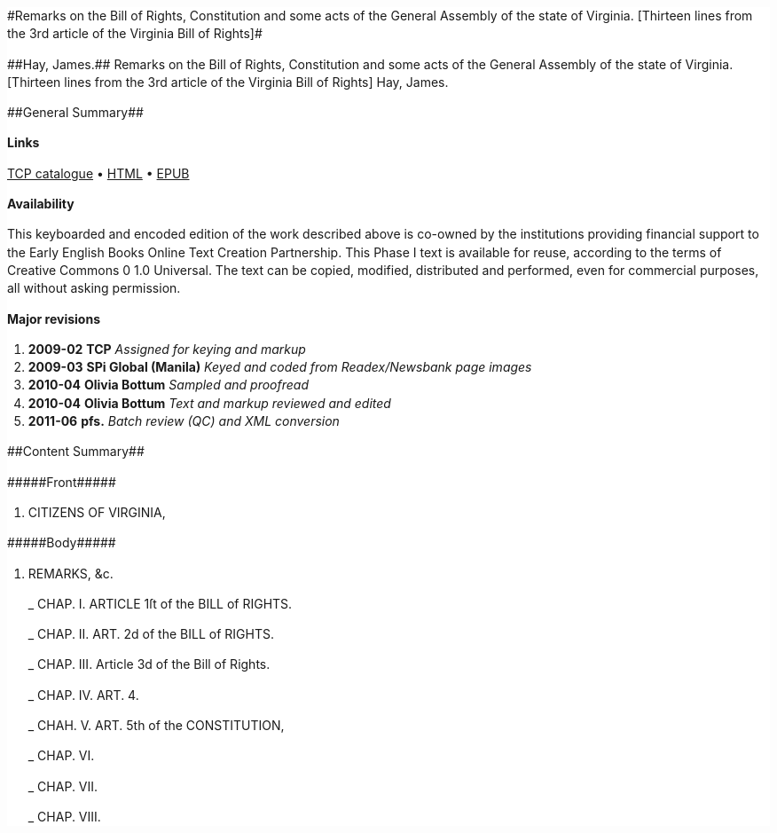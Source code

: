 #Remarks on the Bill of Rights, Constitution and some acts of the General Assembly of the state of Virginia. [Thirteen lines from the 3rd article of the Virginia Bill of Rights]#

##Hay, James.##
Remarks on the Bill of Rights, Constitution and some acts of the General Assembly of the state of Virginia. [Thirteen lines from the 3rd article of the Virginia Bill of Rights]
Hay, James.

##General Summary##

**Links**

[TCP catalogue](http://www.ota.ox.ac.uk/tcp/)  • 
[HTML](http://tei.it.ox.ac.uk/tcp/Texts-HTML/free/N36/N36565.html)  • 
[EPUB](http://tei.it.ox.ac.uk/tcp/Texts-EPUB/free/N36/N36565.epub)

**Availability**

This keyboarded and encoded edition of the
	       work described above is co-owned by the institutions
	       providing financial support to the Early English Books
	       Online Text Creation Partnership. This Phase I text is
	       available for reuse, according to the terms of Creative
	       Commons 0 1.0 Universal. The text can be copied,
	       modified, distributed and performed, even for
	       commercial purposes, all without asking permission.

**Major revisions**

1. __2009-02__ __TCP__ *Assigned for keying and markup*
1. __2009-03__ __SPi Global (Manila)__ *Keyed and coded from Readex/Newsbank page images*
1. __2010-04__ __Olivia Bottum__ *Sampled and proofread*
1. __2010-04__ __Olivia Bottum__ *Text and markup reviewed and edited*
1. __2011-06__ __pfs.__ *Batch review (QC) and XML conversion*

##Content Summary##

#####Front#####

1. CITIZENS OF VIRGINIA,

#####Body#####

1. REMARKS, &c.

    _ CHAP. I. ARTICLE 1ſt of the BILL of RIGHTS.

    _ CHAP. II. ART. 2d of the BILL of RIGHTS.

    _ CHAP. III. Article 3d of the Bill of Rights.

    _ CHAP. IV. ART. 4.

    _ CHAH. V. ART. 5th of the CONSTITUTION,

    _ CHAP. VI.

    _ CHAP. VII.

    _ CHAP. VIII.
